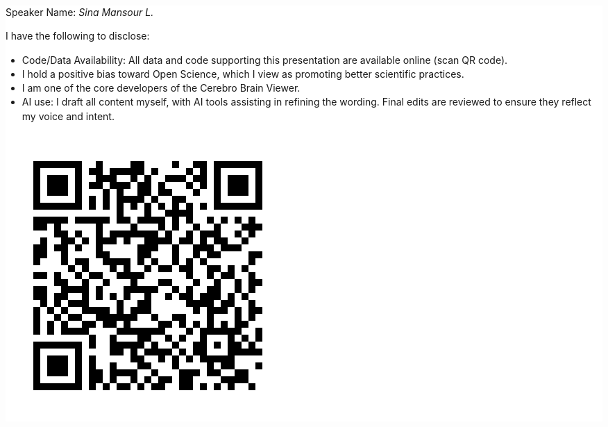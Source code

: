 Speaker Name: *Sina Mansour L.*

I have the following to disclose:

<ul class="text-4 w-3/4" v-click="1" v-motion:initial="{ x: -20 }":enter="{ x: -20 }">
  <li class="flex gap-2 pb-4" v-click="1">
    <div class="text-cyan-500" v-click="[1,2]" v-motion :initial="{ rotate: -200 }" :enter="{ rotate: 0 }" :leave="{ rotate: 200 }"><carbon:send /></div>
    <div>Code/Data Availability: All data and code supporting this presentation are available online (scan QR code). </div>
  </li>
  <li class="flex gap-2 pb-4" v-click="2">
    <div class="text-cyan-500" v-click="[2,3]" v-motion :initial="{ rotate: -200 }" :enter="{ rotate: 0 }" :leave="{ rotate: 200 }"><carbon:send /></div>
    <div>I hold a positive bias toward Open Science, which I view as promoting better scientific practices. </div>
  </li>
  <li class="flex gap-2 pb-4" v-click="3">
    <div class="text-cyan-500" v-click="[3,4]" v-motion :initial="{ rotate: -200 }" :enter="{ rotate: 0 }" :leave="{ rotate: 200 }"><carbon:send /></div>
    <div>I am one of the core developers of the Cerebro Brain Viewer.</div>
  </li>
  <li class="flex gap-2 pb-4" v-click="4">
    <div class="text-cyan-500" v-click="4" v-motion :initial="{ rotate: -200 }" :enter="{ rotate: 0 }" :leave="{ rotate: 200 }"><carbon:send /></div>
    <div>AI use: I draft all content myself, with AI tools assisting in refining the wording. Final edits are reviewed to ensure they reflect my voice and intent.</div>
  </li>
</ul>

<a href="https://sina-mansour.github.io/ohbm2025-reproducible-research/intro.html" target="_blank" v-click="1">
  <img src="./assets/qr-book.png" class="absolute top-1/2 left-5/6 w-60 opacity-95 -translate-x-1/2 -translate-y-1/2 rounded-lg shadow-lg">
</a>
